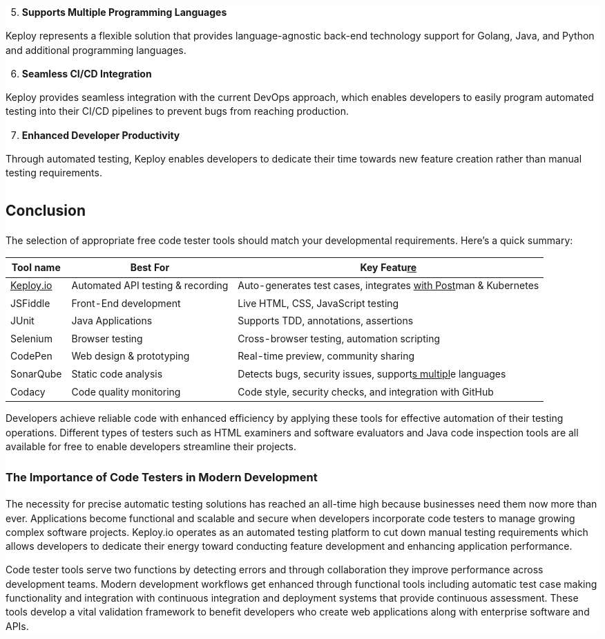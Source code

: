 5. **Supports Multiple Programming Languages**
    

Keploy represents a flexible solution that provides language-agnostic back-end technology support for Golang, Java, and Python and additional programming languages.

6. **Seamless CI/CD Integration**
    

Keploy provides seamless integration with the current DevOps approach, which enables developers to easily program automated testing into their CI/CD pipelines to prevent bugs from reaching production.

7. **Enhanced Developer Productivity**
    

Through automated testing, Keploy enables developers to dedicate their time towards new feature creation rather than manual testing requirements.

## **Conclusion**

The selection of appropriate free code tester tools should match your developmental requirements. Here’s a quick summary:

| **Tool name** | **Best For** | **Key Featu**[**re**](http://keploy.io) |
| --- | --- | --- |
| [Keploy.io](http://Keploy.io) | Automated API testing & recording | Auto-generates test cases, integrates [with Post](http://keploy.io)man & Kubernetes |
| JSFiddle | Front-End development | Live HTML, CSS, JavaScript testing |
| JUnit | Java Applications | Supports TDD, annotations, assertions |
| Selenium | Browser testing | Cross-browser testing, automation scripting |
| CodePen | Web design & prototyping | Real-time preview, community sharing |
| SonarQube | Static code analysis | Detects bugs, security issues, support[s multipl](http://keploy.io)e languages |
| Codacy | Code quality monitoring | Code style, security checks, and integration with GitHub |

Developers achieve reliable code with enhanced efficiency by applying these tools for effective automation of their testing operations. Different types of testers such as HTML examiners and software evaluators and Java code inspection tools are all available for free to enable developers streamline their projects.

### **The Importance of Code Testers in Modern Development**

The necessity for precise automatic testing solutions has reached an all-time high because businesses need them now more than ever. Applications become functional and scalable and secure when developers incorporate code testers to manage growing complex software projects. Keploy.io operates as an automated testing platform to cut down manual testing requirements which allows developers to dedicate their energy toward conducting feature development and enhancing application performance.

Code tester tools serve two functions by detecting errors and through collaboration they improve performance across development teams. Modern development workflows get enhanced through functional tools including automatic test case making functionality and integration with continuous integration and deployment systems that provide continuous assessment. These tools develop a vital validation framework to benefit developers who create web applications along with enterprise software and APIs.
